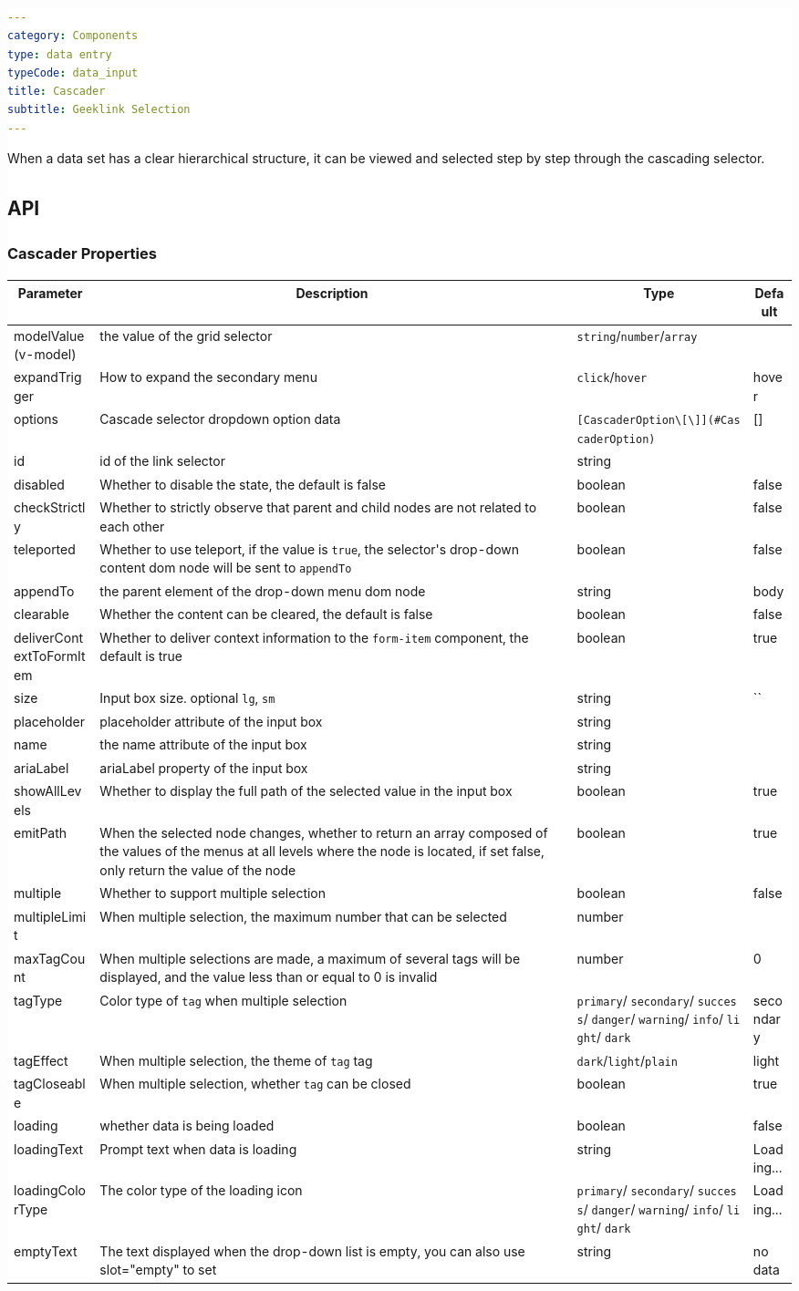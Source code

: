 ```yaml
---
category: Components
type: data entry
typeCode: data_input
title: Cascader
subtitle: Geeklink Selection
---
```


When a data set has a clear hierarchical structure, it can be viewed and selected step by step through the cascading selector.

## API

### Cascader Properties

| Parameter | Description | Type | Default |
|--------------------------------|-------------------------------------------------------------------|-----------------------------------------------------------------------------------|-----------|
| modelValue(v-model) | the value of the grid selector | `string`/`number`/`array` | |
| expandTrigger | How to expand the secondary menu | `click`/`hover` | hover |
| options | Cascade selector dropdown option data | `[CascaderOption\[\]](#CascaderOption)` | [] |
| id | id of the link selector | string | |
| disabled | Whether to disable the state, the default is false | boolean | false |
| checkStrictly | Whether to strictly observe that parent and child nodes are not related to each other | boolean | false |
| teleported | Whether to use teleport, if the value is `true`, the selector's drop-down content dom node will be sent to `appendTo` | boolean | false |
| appendTo | the parent element of the drop-down menu dom node | string | body |
| clearable | Whether the content can be cleared, the default is false | boolean | false |
| deliverContextToFormItem | Whether to deliver context information to the `form-item` component, the default is true | boolean | true |
| size | Input box size. optional `lg`, `sm` | string | `` |
| placeholder | placeholder attribute of the input box | string | | |
| name | the name attribute of the input box | string | | |
| ariaLabel | ariaLabel property of the input box | string | | |
| showAllLevels | Whether to display the full path of the selected value in the input box | boolean | true | |
| emitPath | When the selected node changes, whether to return an array composed of the values of the menus at all levels where the node is located, if set false, only return the value of the node | boolean | true |
| multiple | Whether to support multiple selection | boolean | false |
| multipleLimit | When multiple selection, the maximum number that can be selected | number | |
| maxTagCount | When multiple selections are made, a maximum of several tags will be displayed, and the value less than or equal to 0 is invalid | number | 0 |
| tagType | Color type of `tag` when multiple selection | `primary`/ `secondary`/ `success`/ `danger`/ `warning`/ `info`/ `light`/ `dark` | secondary | |
| tagEffect | When multiple selection, the theme of `tag` tag | `dark`/`light`/`plain` | light |
| tagCloseable | When multiple selection, whether `tag` can be closed | boolean | true |
| loading | whether data is being loaded | boolean | false |
| loadingText | Prompt text when data is loading | string | Loading... |
| loadingColorType | The color type of the loading icon | `primary`/ `secondary`/ `success`/ `danger`/ `warning`/ `info`/ `light`/ `dark` | Loading... |
| emptyText | The text displayed when the drop-down list is empty, you can also use slot="empty" to set | string | no data |